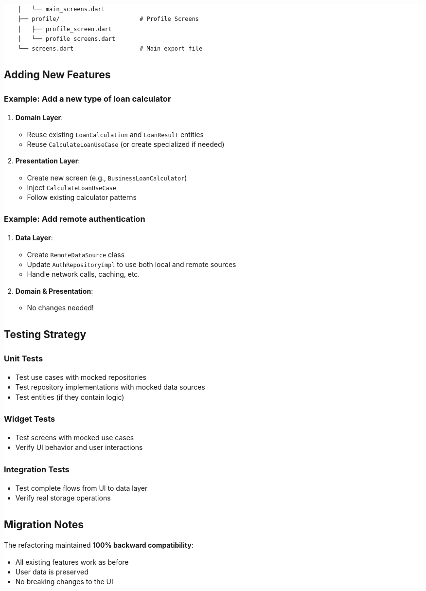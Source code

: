 ```
    │   └── main_screens.dart
    ├── profile/                       # Profile Screens
    │   ├── profile_screen.dart
    │   └── profile_screens.dart
    └── screens.dart                   # Main export file
```

## Adding New Features

### Example: Add a new type of loan calculator

1. **Domain Layer**:
   - Reuse existing `LoanCalculation` and `LoanResult` entities
   - Reuse `CalculateLoanUseCase` (or create specialized if needed)

2. **Presentation Layer**:
   - Create new screen (e.g., `BusinessLoanCalculator`)
   - Inject `CalculateLoanUseCase`
   - Follow existing calculator patterns

### Example: Add remote authentication

1. **Data Layer**:
   - Create `RemoteDataSource` class
   - Update `AuthRepositoryImpl` to use both local and remote sources
   - Handle network calls, caching, etc.

2. **Domain & Presentation**:
   - No changes needed!

## Testing Strategy

### Unit Tests
- Test use cases with mocked repositories
- Test repository implementations with mocked data sources
- Test entities (if they contain logic)

### Widget Tests
- Test screens with mocked use cases
- Verify UI behavior and user interactions

### Integration Tests
- Test complete flows from UI to data layer
- Verify real storage operations

## Migration Notes

The refactoring maintained **100% backward compatibility**:
- All existing features work as before
- User data is preserved
- No breaking changes to the UI
